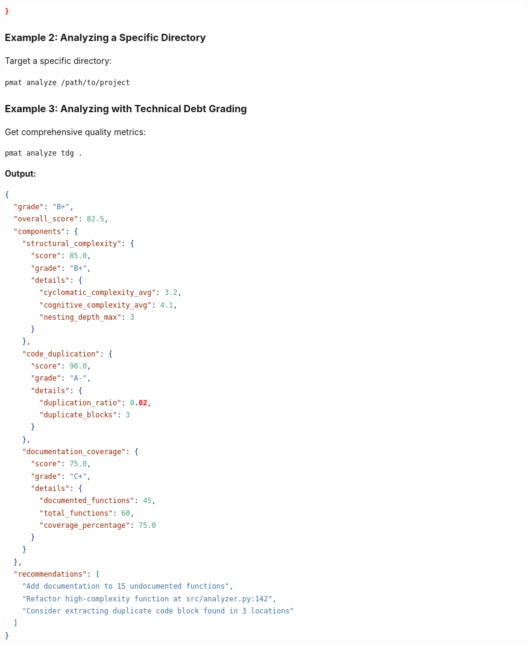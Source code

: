 ```json
}
```

### Example 2: Analyzing a Specific Directory

Target a specific directory:

```bash
pmat analyze /path/to/project
```

### Example 3: Analyzing with Technical Debt Grading

Get comprehensive quality metrics:

```bash
pmat analyze tdg .
```

**Output:**
```json
{
  "grade": "B+",
  "overall_score": 82.5,
  "components": {
    "structural_complexity": {
      "score": 85.0,
      "grade": "B+",
      "details": {
        "cyclomatic_complexity_avg": 3.2,
        "cognitive_complexity_avg": 4.1,
        "nesting_depth_max": 3
      }
    },
    "code_duplication": {
      "score": 90.0,
      "grade": "A-",
      "details": {
        "duplication_ratio": 0.02,
        "duplicate_blocks": 3
      }
    },
    "documentation_coverage": {
      "score": 75.0,
      "grade": "C+",
      "details": {
        "documented_functions": 45,
        "total_functions": 60,
        "coverage_percentage": 75.0
      }
    }
  },
  "recommendations": [
    "Add documentation to 15 undocumented functions",
    "Refactor high-complexity function at src/analyzer.py:142",
    "Consider extracting duplicate code block found in 3 locations"
  ]
}
```
